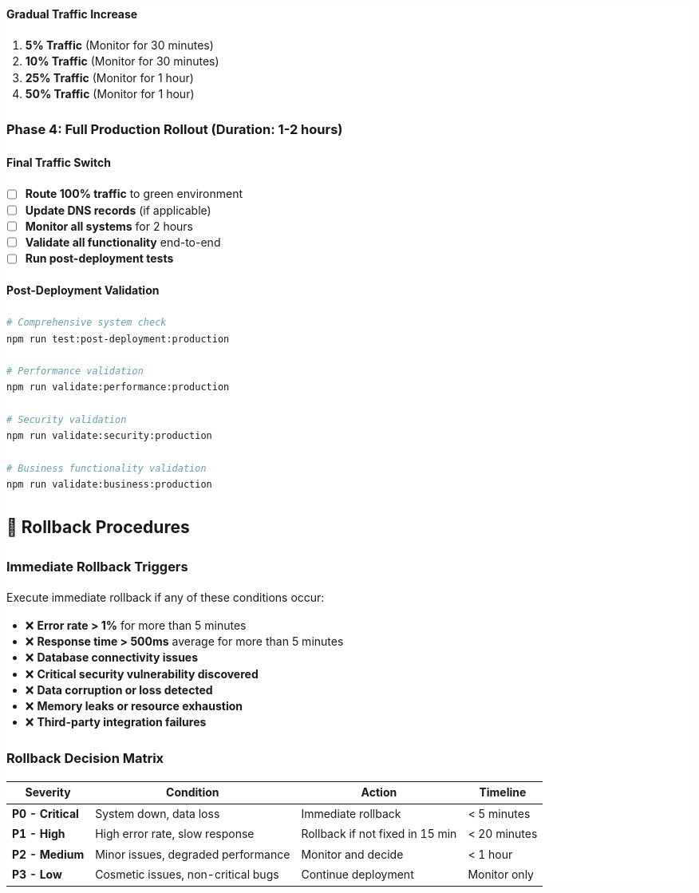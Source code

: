 #### Gradual Traffic Increase
1. **5% Traffic** (Monitor for 30 minutes)
2. **10% Traffic** (Monitor for 30 minutes)
3. **25% Traffic** (Monitor for 1 hour)
4. **50% Traffic** (Monitor for 1 hour)

### Phase 4: Full Production Rollout (Duration: 1-2 hours)

#### Final Traffic Switch
- [ ] **Route 100% traffic** to green environment
- [ ] **Update DNS records** (if applicable)
- [ ] **Monitor all systems** for 2 hours
- [ ] **Validate all functionality** end-to-end
- [ ] **Run post-deployment tests**

#### Post-Deployment Validation
```bash
# Comprehensive system check
npm run test:post-deployment:production

# Performance validation
npm run validate:performance:production

# Security validation
npm run validate:security:production

# Business functionality validation
npm run validate:business:production
```

## 🔄 Rollback Procedures

### Immediate Rollback Triggers

Execute immediate rollback if any of these conditions occur:
- ❌ **Error rate > 1%** for more than 5 minutes
- ❌ **Response time > 500ms** average for more than 5 minutes
- ❌ **Database connectivity issues**
- ❌ **Critical security vulnerability discovered**
- ❌ **Data corruption or loss detected**
- ❌ **Memory leaks or resource exhaustion**
- ❌ **Third-party integration failures**

### Rollback Decision Matrix

| Severity | Condition | Action | Timeline |
|----------|-----------|---------|----------|
| **P0 - Critical** | System down, data loss | Immediate rollback | < 5 minutes |
| **P1 - High** | High error rate, slow response | Rollback if not fixed in 15 min | < 20 minutes |
| **P2 - Medium** | Minor issues, degraded performance | Monitor and decide | < 1 hour |
| **P3 - Low** | Cosmetic issues, non-critical bugs | Continue deployment | Monitor only |
